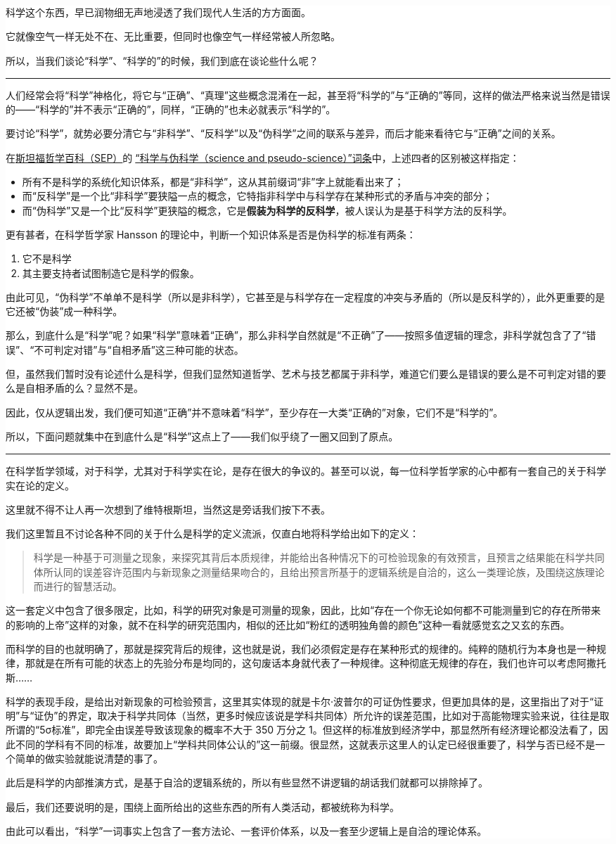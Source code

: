 科学这个东西，早已润物细无声地浸透了我们现代人生活的方方面面。

它就像空气一样无处不在、无比重要，但同时也像空气一样经常被人所忽略。

所以，当我们谈论“科学”、“科学的”的时候，我们到底在谈论些什么呢？

---

人们经常会将“科学”神格化，将它与“正确”、“真理”这些概念混淆在一起，甚至将“科学的”与“正确的”等同，这样的做法严格来说当然是错误的——“科学的”并不表示“正确的”，同样，“正确的”也未必就表示“科学的”。

要讨论“科学”，就势必要分清它与“非科学”、“反科学”以及“伪科学”之间的联系与差异，而后才能来看待它与“正确”之间的关系。

在[斯坦福哲学百科（SEP）](https://plato.stanford.edu/)的 [“科学与伪科学（science and pseudo-science）”词条](https://plato.stanford.edu/archives/sum2017/entries/pseudo-science/)中，上述四者的区别被这样指定：

-   所有不是科学的系统化知识体系，都是“非科学”，这从其前缀词“非”字上就能看出来了；
-   而“反科学”是一个比“非科学”要狭隘一点的概念，它特指非科学中与科学存在某种形式的矛盾与冲突的部分；
-   而“伪科学”又是一个比“反科学”更狭隘的概念，它是**假装为科学的反科学**，被人误认为是基于科学方法的反科学。

更有甚者，在科学哲学家 Hansson 的理论中，判断一个知识体系是否是伪科学的标准有两条：

1.  它不是科学
2.  其主要支持者试图制造它是科学的假象。

由此可见，“伪科学”不单单不是科学（所以是非科学），它甚至是与科学存在一定程度的冲突与矛盾的（所以是反科学的），此外更重要的是它还被“伪装”成一种科学。

那么，到底什么是“科学”呢？如果“科学”意味着“正确”，那么非科学自然就是“不正确”了——按照多值逻辑的理念，非科学就包含了了“错误”、“不可判定对错”与“自相矛盾”这三种可能的状态。

但，虽然我们暂时没有论述什么是科学，但我们显然知道哲学、艺术与技艺都属于非科学，难道它们要么是错误的要么是不可判定对错的要么是自相矛盾的么？显然不是。

因此，仅从逻辑出发，我们便可知道“正确”并不意味着“科学”，至少存在一大类“正确的”对象，它们不是“科学的”。

所以，下面问题就集中在到底什么是“科学”这点上了——我们似乎绕了一圈又回到了原点。

---

在科学哲学领域，对于科学，尤其对于科学实在论，是存在很大的争议的。甚至可以说，每一位科学哲学家的心中都有一套自己的关于科学实在论的定义。

这里就不得不让人再一次想到了维特根斯坦，当然这是旁话我们按下不表。

我们这里暂且不讨论各种不同的关于什么是科学的定义流派，仅直白地将科学给出如下的定义：

> 科学是一种基于可测量之现象，来探究其背后本质规律，并能给出各种情况下的可检验现象的有效预言，且预言之结果能在科学共同体所认同的误差容许范围内与新现象之测量结果吻合的，且给出预言所基于的逻辑系统是自洽的，这么一类理论族，及围绕这族理论而进行的智慧活动。

这一套定义中包含了很多限定，比如，科学的研究对象是可测量的现象，因此，比如“存在一个你无论如何都不可能测量到它的存在所带来的影响的上帝”这样的对象，就不在科学的研究范围内，相似的还比如“粉红的透明独角兽的颜色”这种一看就感觉玄之又玄的东西。

而科学的目的也就明确了，那就是探究背后的规律，这也就是说，我们必须假定是存在某种形式的规律的。纯粹的随机行为本身也是一种规律，那就是在所有可能的状态上的先验分布是均同的，这句废话本身就代表了一种规律。这种彻底无规律的存在，我们也许可以考虑阿撒托斯……

科学的表现手段，是给出对新现象的可检验预言，这里其实体现的就是卡尔·波普尔的可证伪性要求，但更加具体的是，这里指出了对于“证明”与“证伪”的界定，取决于科学共同体（当然，更多时候应该说是学科共同体）所允许的误差范围，比如对于高能物理实验来说，往往是取所谓的“5σ标准”，即完全由误差导致该现象的概率不大于 350 万分之 1。但这样的标准放到经济学中，那显然所有经济理论都没法看了，因此不同的学科有不同的标准，故要加上“学科共同体公认的”这一前缀。很显然，这就表示这里人的认定已经很重要了，科学与否已经不是一个简单的做实验就能说清楚的事了。

此后是科学的内部推演方式，是基于自洽的逻辑系统的，所以有些显然不讲逻辑的胡话我们就都可以排除掉了。

最后，我们还要说明的是，围绕上面所给出的这些东西的所有人类活动，都被统称为科学。

由此可以看出，“科学”一词事实上包含了一套方法论、一套评价体系，以及一套至少逻辑上是自洽的理论体系。
